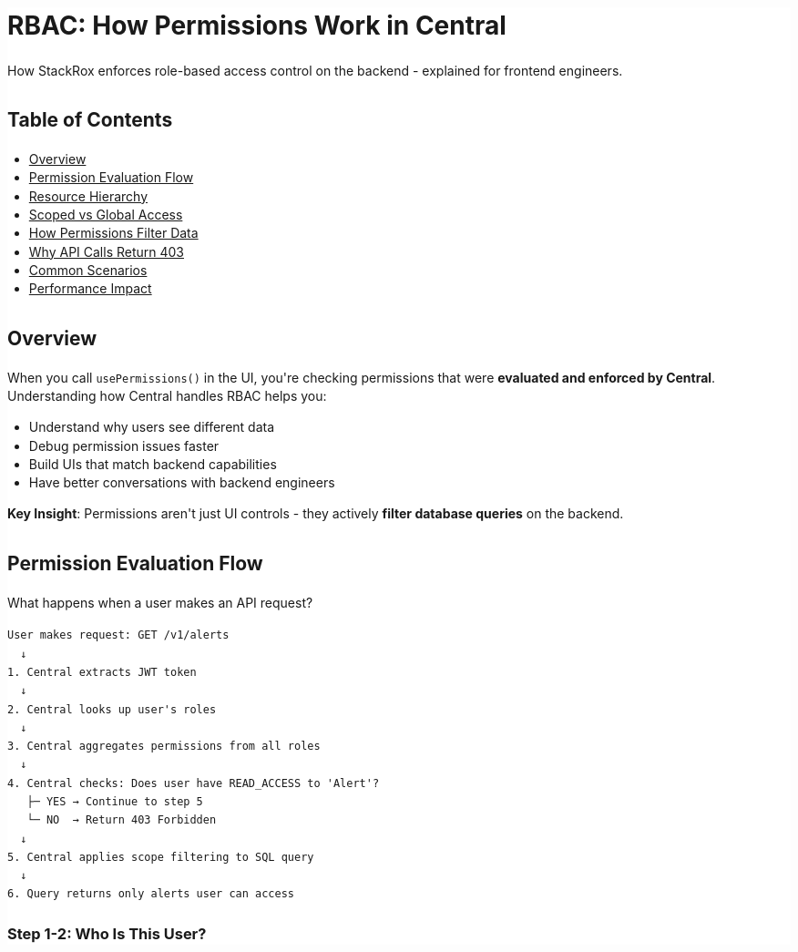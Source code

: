 # RBAC: How Permissions Work in Central

How StackRox enforces role-based access control on the backend - explained for frontend engineers.

## Table of Contents
- [Overview](#overview)
- [Permission Evaluation Flow](#permission-evaluation-flow)
- [Resource Hierarchy](#resource-hierarchy)
- [Scoped vs Global Access](#scoped-vs-global-access)
- [How Permissions Filter Data](#how-permissions-filter-data)
- [Why API Calls Return 403](#why-api-calls-return-403)
- [Common Scenarios](#common-scenarios)
- [Performance Impact](#performance-impact)

## Overview

When you call `usePermissions()` in the UI, you're checking permissions that were **evaluated and enforced by Central**. Understanding how Central handles RBAC helps you:
- Understand why users see different data
- Debug permission issues faster
- Build UIs that match backend capabilities
- Have better conversations with backend engineers

**Key Insight**: Permissions aren't just UI controls - they actively **filter database queries** on the backend.

## Permission Evaluation Flow

What happens when a user makes an API request?

```
User makes request: GET /v1/alerts
  ↓
1. Central extracts JWT token
  ↓
2. Central looks up user's roles
  ↓
3. Central aggregates permissions from all roles
  ↓
4. Central checks: Does user have READ_ACCESS to 'Alert'?
   ├─ YES → Continue to step 5
   └─ NO  → Return 403 Forbidden
  ↓
5. Central applies scope filtering to SQL query
  ↓
6. Query returns only alerts user can access
```

### Step 1-2: Who Is This User?
